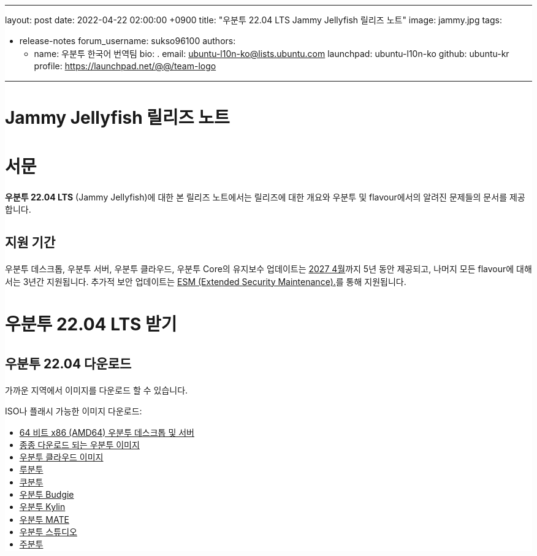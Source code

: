 
---
layout: post
date: 2022-04-22 02:00:00 +0900
title: "우분투 22.04 LTS Jammy Jellyfish 릴리즈 노트"
image: jammy.jpg
tags:
 - release-notes
forum_username: sukso96100
authors:
    - name: 우분투 한국어 번역팀
      bio: .
      email: ubuntu-l10n-ko@lists.ubuntu.com
      launchpad: ubuntu-l10n-ko
      github: ubuntu-kr
      profile: https://launchpad.net/@@/team-logo
---
# Jammy Jellyfish 릴리즈 노트

# 서문

**우분투 22.04 LTS** (Jammy Jellyfish)에 대한 본 릴리즈 노트에서는 릴리즈에 대한 개요와 우분투 및 flavour에서의 알려진 문제들의 문서를 제공합니다.

## 지원 기간

우분투 데스크톱, 우분투 서버, 우분투 클라우드, 우분투 Core의 유지보수 업데이트는 [2027 4월](https://wiki.ubuntu.com/Releases)까지 5년 동안 제공되고, 나머지 모든 flavour에 대해서는 3년간 지원됩니다. 추가적 보안 업데이트는 [ESM (Extended Security Maintenance).](https://ubuntu.com/security/esm)를 통해 지원됩니다.

# 우분투 22.04 LTS 받기

## 우분투 22.04 다운로드

가까운 지역에서 이미지를 다운로드 할 수 있습니다.

ISO나 플래시 가능한 이미지 다운로드:

  * [64 비트 x86 (AMD64) 우분투 데스크톱 및 서버](http://releases.ubuntu.com/22.04/)
  * [종종 다운로드 되는 우분투 이미지](http://cdimage.ubuntu.com/ubuntu/releases/22.04/release/)
  * [우분투 클라우드 이미지](http://cloud-images.ubuntu.com/daily/server/jammy/current/)
  * [루분투](http://cdimage.ubuntu.com/lubuntu/releases/22.04/release/)
  * [쿠분투](http://cdimage.ubuntu.com/kubuntu/releases/22.04/release/)
  * [우분투 Budgie](http://cdimage.ubuntu.com/ubuntu-budgie/releases/22.04/release/)
  * [우분투 Kylin](http://cdimage.ubuntu.com/ubuntukylin/releases/22.04/release/)
  * [우분투 MATE](http://cdimage.ubuntu.com/ubuntu-mate/releases/22.04/release/)
  * [우분투 스튜디오](http://cdimage.ubuntu.com/ubuntustudio/releases/22.04/release/)
  * [주분투](http://cdimage.ubuntu.com/xubuntu/releases/22.04/release/)
